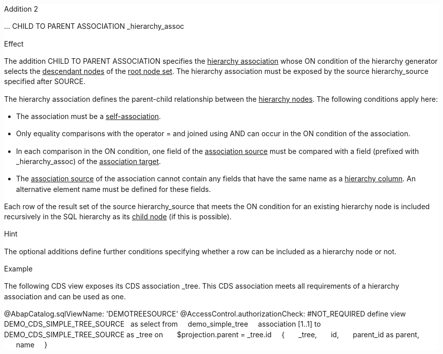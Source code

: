 Addition 2

... CHILD TO PARENT ASSOCIATION \_hierarchy\_assoc

Effect

The addition CHILD TO PARENT ASSOCIATION specifies the [hierarchy association](javascript:call_link\('abenhierarchy_association_glosry.htm'\) "Glossary Entry") whose ON condition of the hierarchy generator selects the [descendant nodes](javascript:call_link\('abendescendant_node_glosry.htm'\) "Glossary Entry") of the [root node set](javascript:call_link\('abenroot_node_set_glosry.htm'\) "Glossary Entry"). The hierarchy association must be exposed by the source hierarchy\_source specified after SOURCE.

The hierarchy association defines the parent-child relationship between the [hierarchy nodes](javascript:call_link\('abenhierarchy_node_glosry.htm'\) "Glossary Entry"). The following conditions apply here:

-   The association must be a [self-association](javascript:call_link\('abenself_association_glosry.htm'\) "Glossary Entry").

-   Only equality comparisons with the operator \= and joined using AND can occur in the ON condition of the association.

-   In each comparison in the ON condition, one field of the [association source](javascript:call_link\('abenassociation_source_glosry.htm'\) "Glossary Entry") must be compared with a field (prefixed with \_hierarchy\_assoc) of the [association target](javascript:call_link\('abenassociation_target_glosry.htm'\) "Glossary Entry").

-   The [association source](javascript:call_link\('abenassociation_source_glosry.htm'\) "Glossary Entry") of the association cannot contain any fields that have the same name as a [hierarchy column](javascript:call_link\('abenddddl_hierarchy.htm'\)). An alternative element name must be defined for these fields.

Each row of the result set of the source hierarchy\_source that meets the ON condition for an existing hierarchy node is included recursively in the SQL hierarchy as its [child node](javascript:call_link\('abenchild_node_glosry.htm'\) "Glossary Entry") (if this is possible).

Hint

The optional additions define further conditions specifying whether a row can be included as a hierarchy node or not.

Example

The following CDS view exposes its CDS association \_tree. This CDS association meets all requirements of a hierarchy association and can be used as one.

@AbapCatalog.sqlViewName: 'DEMOTREESOURCE'
@AccessControl.authorizationCheck: #NOT\_REQUIRED
define view DEMO\_CDS\_SIMPLE\_TREE\_SOURCE
  as select from
    demo\_simple\_tree
    association \[1..1\] to DEMO\_CDS\_SIMPLE\_TREE\_SOURCE as \_tree on
      $projection.parent = \_tree.id
    {
      \_tree,
      id,
      parent\_id as parent,
      name
    }
